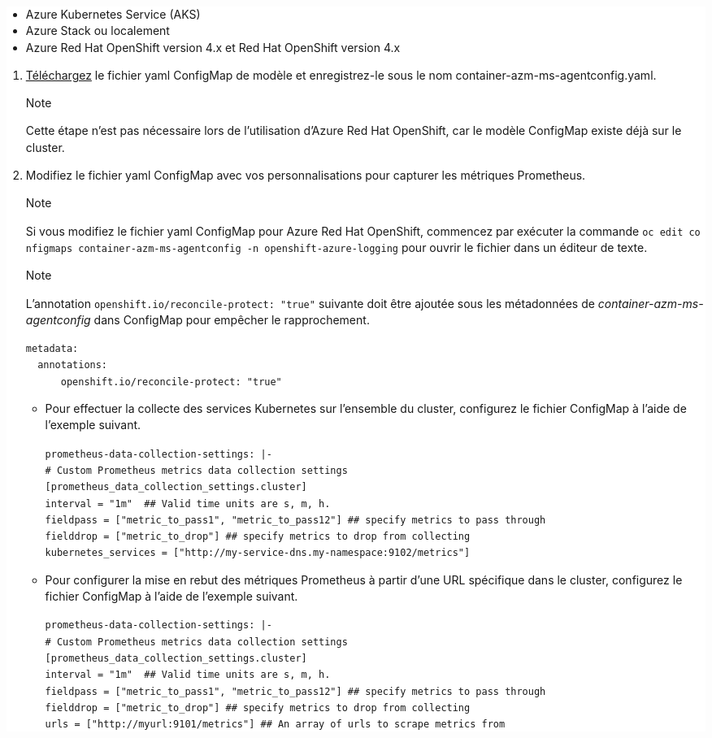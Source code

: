 * Azure Kubernetes Service (AKS)
* Azure Stack ou localement
* Azure Red Hat OpenShift version 4.x et Red Hat OpenShift version 4.x

1. [Téléchargez](https://aka.ms/container-azm-ms-agentconfig) le fichier yaml ConfigMap de modèle et enregistrez-le sous le nom container-azm-ms-agentconfig.yaml.

   >[!NOTE]
   >Cette étape n’est pas nécessaire lors de l’utilisation d’Azure Red Hat OpenShift, car le modèle ConfigMap existe déjà sur le cluster.

2. Modifiez le fichier yaml ConfigMap avec vos personnalisations pour capturer les métriques Prometheus.

    >[!NOTE]
    >Si vous modifiez le fichier yaml ConfigMap pour Azure Red Hat OpenShift, commencez par exécuter la commande `oc edit configmaps container-azm-ms-agentconfig -n openshift-azure-logging` pour ouvrir le fichier dans un éditeur de texte.

    >[!NOTE]
    >L’annotation `openshift.io/reconcile-protect: "true"` suivante doit être ajoutée sous les métadonnées de *container-azm-ms-agentconfig* dans ConfigMap pour empêcher le rapprochement. 
    >```
    >metadata:
    >   annotations:
    >       openshift.io/reconcile-protect: "true"
    >```

    - Pour effectuer la collecte des services Kubernetes sur l’ensemble du cluster, configurez le fichier ConfigMap à l’aide de l’exemple suivant.

        ```
        prometheus-data-collection-settings: |- 
        # Custom Prometheus metrics data collection settings
        [prometheus_data_collection_settings.cluster] 
        interval = "1m"  ## Valid time units are s, m, h.
        fieldpass = ["metric_to_pass1", "metric_to_pass12"] ## specify metrics to pass through 
        fielddrop = ["metric_to_drop"] ## specify metrics to drop from collecting
        kubernetes_services = ["http://my-service-dns.my-namespace:9102/metrics"]
        ```

    - Pour configurer la mise en rebut des métriques Prometheus à partir d’une URL spécifique dans le cluster, configurez le fichier ConfigMap à l’aide de l’exemple suivant.

        ```
        prometheus-data-collection-settings: |- 
        # Custom Prometheus metrics data collection settings
        [prometheus_data_collection_settings.cluster] 
        interval = "1m"  ## Valid time units are s, m, h.
        fieldpass = ["metric_to_pass1", "metric_to_pass12"] ## specify metrics to pass through 
        fielddrop = ["metric_to_drop"] ## specify metrics to drop from collecting
        urls = ["http://myurl:9101/metrics"] ## An array of urls to scrape metrics from
        ```
